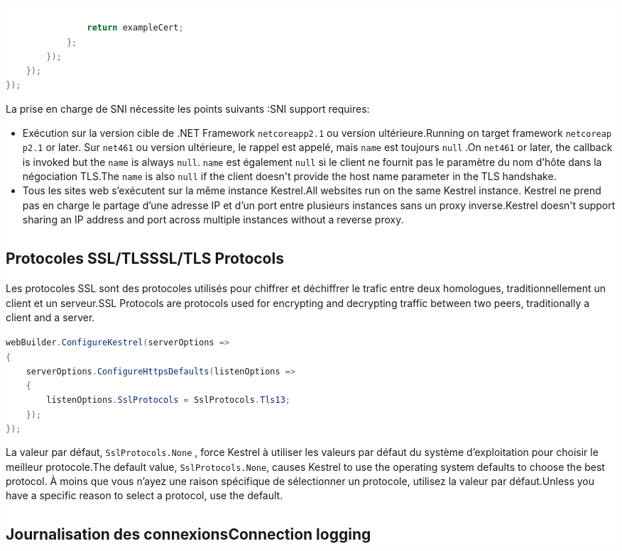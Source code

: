 ```csharp

                return exampleCert;
            };
        });
    });
});
```

<span data-ttu-id="58c3c-201">La prise en charge de SNI nécessite les points suivants :</span><span class="sxs-lookup"><span data-stu-id="58c3c-201">SNI support requires:</span></span>

* <span data-ttu-id="58c3c-202">Exécution sur la version cible de .NET Framework `netcoreapp2.1` ou version ultérieure.</span><span class="sxs-lookup"><span data-stu-id="58c3c-202">Running on target framework `netcoreapp2.1` or later.</span></span> <span data-ttu-id="58c3c-203">Sur `net461` ou version ultérieure, le rappel est appelé, mais `name` est toujours `null` .</span><span class="sxs-lookup"><span data-stu-id="58c3c-203">On `net461` or later, the callback is invoked but the `name` is always `null`.</span></span> <span data-ttu-id="58c3c-204">`name` est également `null` si le client ne fournit pas le paramètre du nom d’hôte dans la négociation TLS.</span><span class="sxs-lookup"><span data-stu-id="58c3c-204">The `name` is also `null` if the client doesn't provide the host name parameter in the TLS handshake.</span></span>
* <span data-ttu-id="58c3c-205">Tous les sites web s’exécutent sur la même instance Kestrel.</span><span class="sxs-lookup"><span data-stu-id="58c3c-205">All websites run on the same Kestrel instance.</span></span> <span data-ttu-id="58c3c-206">Kestrel ne prend pas en charge le partage d’une adresse IP et d’un port entre plusieurs instances sans un proxy inverse.</span><span class="sxs-lookup"><span data-stu-id="58c3c-206">Kestrel doesn't support sharing an IP address and port across multiple instances without a reverse proxy.</span></span>

## <a name="ssltls-protocols"></a><span data-ttu-id="58c3c-207">Protocoles SSL/TLS</span><span class="sxs-lookup"><span data-stu-id="58c3c-207">SSL/TLS Protocols</span></span>

<span data-ttu-id="58c3c-208">Les protocoles SSL sont des protocoles utilisés pour chiffrer et déchiffrer le trafic entre deux homologues, traditionnellement un client et un serveur.</span><span class="sxs-lookup"><span data-stu-id="58c3c-208">SSL Protocols are protocols used for encrypting and decrypting traffic between two peers, traditionally a client and a server.</span></span>

```csharp
webBuilder.ConfigureKestrel(serverOptions =>
{
    serverOptions.ConfigureHttpsDefaults(listenOptions =>
    {
        listenOptions.SslProtocols = SslProtocols.Tls13;
    });
});
```

<span data-ttu-id="58c3c-209">La valeur par défaut, `SslProtocols.None` , force Kestrel à utiliser les valeurs par défaut du système d’exploitation pour choisir le meilleur protocole.</span><span class="sxs-lookup"><span data-stu-id="58c3c-209">The default value, `SslProtocols.None`, causes Kestrel to use the operating system defaults to choose the best protocol.</span></span> <span data-ttu-id="58c3c-210">À moins que vous n’ayez une raison spécifique de sélectionner un protocole, utilisez la valeur par défaut.</span><span class="sxs-lookup"><span data-stu-id="58c3c-210">Unless you have a specific reason to select a protocol, use the default.</span></span>
## <a name="connection-logging"></a><span data-ttu-id="58c3c-211">Journalisation des connexions</span><span class="sxs-lookup"><span data-stu-id="58c3c-211">Connection logging</span></span>
